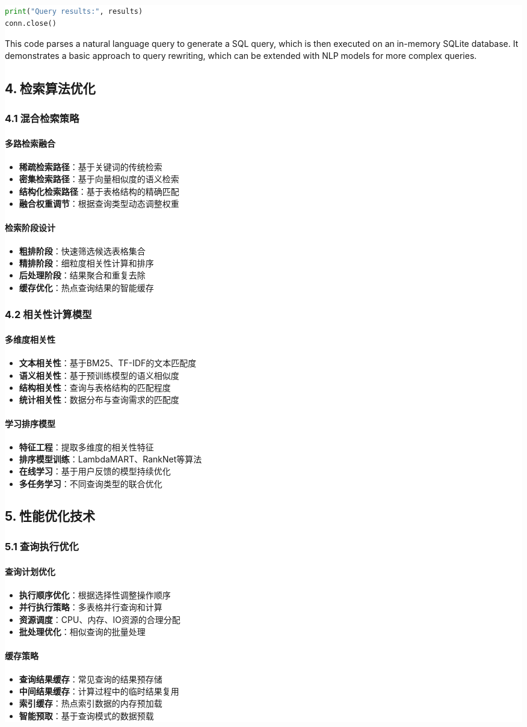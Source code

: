 ```python
print("Query results:", results)
conn.close()
```

This code parses a natural language query to generate a SQL query, which is then executed on an in-memory SQLite database. It demonstrates a basic approach to query rewriting, which can be extended with NLP models for more complex queries.

## 4. 检索算法优化

### 4.1 混合检索策略

#### 多路检索融合
- **稀疏检索路径**：基于关键词的传统检索
- **密集检索路径**：基于向量相似度的语义检索
- **结构化检索路径**：基于表格结构的精确匹配
- **融合权重调节**：根据查询类型动态调整权重

#### 检索阶段设计
- **粗排阶段**：快速筛选候选表格集合
- **精排阶段**：细粒度相关性计算和排序
- **后处理阶段**：结果聚合和重复去除
- **缓存优化**：热点查询结果的智能缓存

### 4.2 相关性计算模型

#### 多维度相关性
- **文本相关性**：基于BM25、TF-IDF的文本匹配度
- **语义相关性**：基于预训练模型的语义相似度
- **结构相关性**：查询与表格结构的匹配程度
- **统计相关性**：数据分布与查询需求的匹配度

#### 学习排序模型
- **特征工程**：提取多维度的相关性特征
- **排序模型训练**：LambdaMART、RankNet等算法
- **在线学习**：基于用户反馈的模型持续优化
- **多任务学习**：不同查询类型的联合优化

## 5. 性能优化技术

### 5.1 查询执行优化

#### 查询计划优化
- **执行顺序优化**：根据选择性调整操作顺序
- **并行执行策略**：多表格并行查询和计算
- **资源调度**：CPU、内存、IO资源的合理分配
- **批处理优化**：相似查询的批量处理

#### 缓存策略
- **查询结果缓存**：常见查询的结果预存储
- **中间结果缓存**：计算过程中的临时结果复用
- **索引缓存**：热点索引数据的内存预加载
- **智能预取**：基于查询模式的数据预载
